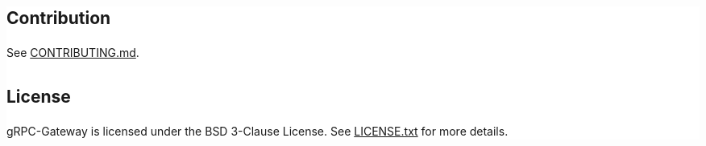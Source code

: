 ## Contribution

See [CONTRIBUTING.md](http://github.com/sunguohua/grpc-ecosystem/grpc-gateway/blob/main/CONTRIBUTING.md).

## License

gRPC-Gateway is licensed under the BSD 3-Clause License.
See [LICENSE.txt](https://github.com/sunguohua/grpc-ecosystem/grpc-gateway/blob/main/LICENSE.txt) for more details.
